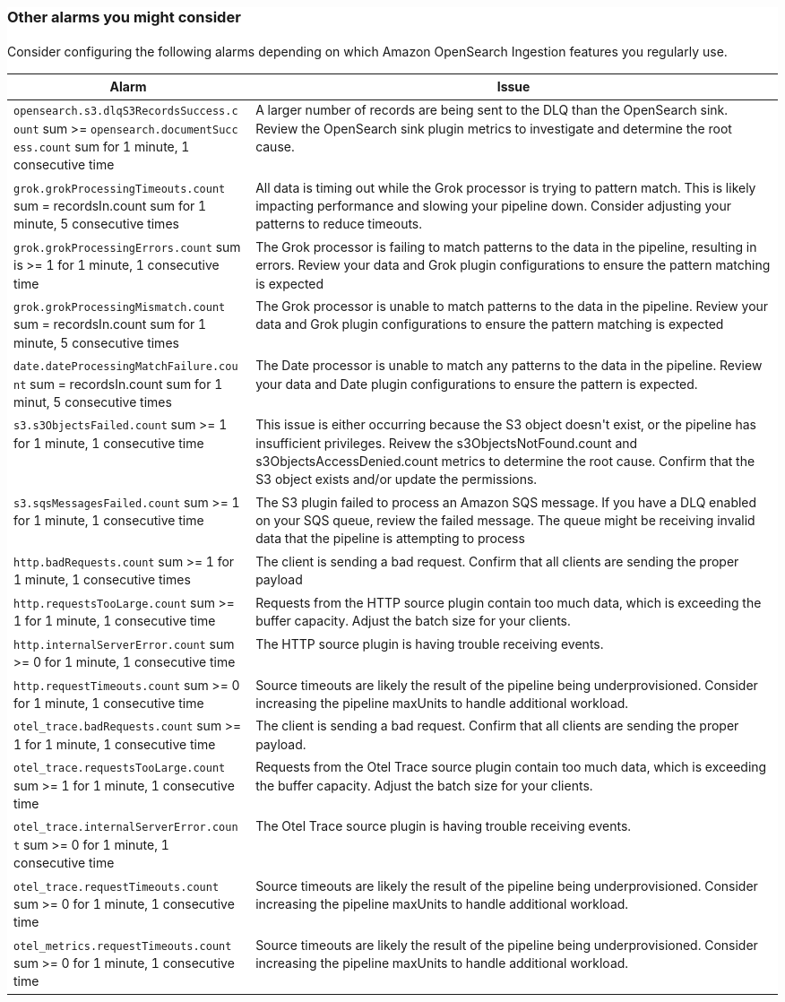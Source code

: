 ### Other alarms you might consider<a name="osis-cw-alarms-additional"></a>

Consider configuring the following alarms depending on which Amazon OpenSearch Ingestion features you regularly use\. 


| Alarm | Issue | 
| --- | --- | 
|  `opensearch.s3.dlqS3RecordsSuccess.count` sum >= `opensearch.documentSuccess.count` sum for 1 minute, 1 consecutive time  | A larger number of records are being sent to the DLQ than the OpenSearch sink\. Review the OpenSearch sink plugin metrics to investigate and determine the root cause\. | 
|  `grok.grokProcessingTimeouts.count` sum = recordsIn\.count sum for 1 minute, 5 consecutive times  | All data is timing out while the Grok processor is trying to pattern match\. This is likely impacting performance and slowing your pipeline down\. Consider adjusting your patterns to reduce timeouts\.  | 
|  `grok.grokProcessingErrors.count` sum is >= 1 for 1 minute, 1 consecutive time  | The Grok processor is failing to match patterns to the data in the pipeline, resulting in errors\. Review your data and Grok plugin configurations to ensure the pattern matching is expected  | 
|  `grok.grokProcessingMismatch.count` sum = recordsIn\.count sum for 1 minute, 5 consecutive times  | The Grok processor is unable to match patterns to the data in the pipeline\. Review your data and Grok plugin configurations to ensure the pattern matching is expected  | 
|  `date.dateProcessingMatchFailure.count` sum = recordsIn\.count sum for 1 minut, 5 consecutive times  | The Date processor is unable to match any patterns to the data in the pipeline\. Review your data and Date plugin configurations to ensure the pattern is expected\. | 
|  `s3.s3ObjectsFailed.count` sum >= 1 for 1 minute, 1 consecutive time  | This issue is either occurring because the S3 object doesn't exist, or the pipeline has insufficient privileges\. Reivew the s3ObjectsNotFound\.count and s3ObjectsAccessDenied\.count metrics to determine the root cause\. Confirm that the S3 object exists and/or update the permissions\. | 
|  `s3.sqsMessagesFailed.count` sum >= 1 for 1 minute, 1 consecutive time  | The S3 plugin failed to process an Amazon SQS message\. If you have a DLQ enabled on your SQS queue, review the failed message\. The queue might be receiving invalid data that the pipeline is attempting to process | 
|  `http.badRequests.count` sum >= 1 for 1 minute, 1 consecutive times  | The client is sending a bad request\. Confirm that all clients are sending the proper payload | 
|  `http.requestsTooLarge.count` sum >= 1 for 1 minute, 1 consecutive time  | Requests from the HTTP source plugin contain too much data, which is exceeding the buffer capacity\. Adjust the batch size for your clients\. | 
|  `http.internalServerError.count` sum >= 0 for 1 minute, 1 consecutive time  | The HTTP source plugin is having trouble receiving events\. | 
|  `http.requestTimeouts.count` sum >= 0 for 1 minute, 1 consecutive time  | Source timeouts are likely the result of the pipeline being underprovisioned\. Consider increasing the pipeline maxUnits to handle additional workload\. | 
|  `otel_trace.badRequests.count` sum >= 1 for 1 minute, 1 consecutive time  | The client is sending a bad request\. Confirm that all clients are sending the proper payload\. | 
|  `otel_trace.requestsTooLarge.count` sum >= 1 for 1 minute, 1 consecutive time  | Requests from the Otel Trace source plugin contain too much data, which is exceeding the buffer capacity\. Adjust the batch size for your clients\. | 
|  `otel_trace.internalServerError.count` sum >= 0 for 1 minute, 1 consecutive time  | The Otel Trace source plugin is having trouble receiving events\. | 
|  `otel_trace.requestTimeouts.count` sum >= 0 for 1 minute, 1 consecutive time  | Source timeouts are likely the result of the pipeline being underprovisioned\. Consider increasing the pipeline maxUnits to handle additional workload\. | 
|  `otel_metrics.requestTimeouts.count` sum >= 0 for 1 minute, 1 consecutive time  | Source timeouts are likely the result of the pipeline being underprovisioned\. Consider increasing the pipeline maxUnits to handle additional workload\. | 